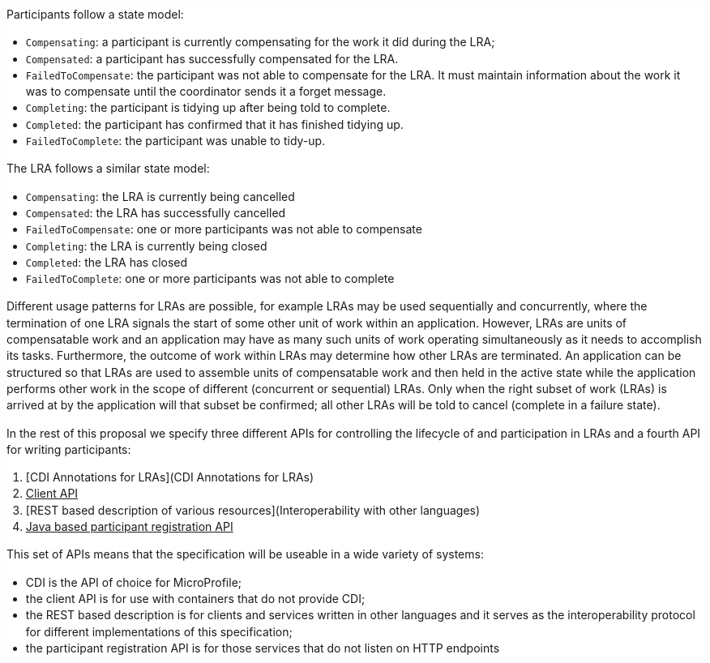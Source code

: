 Participants follow a state model:
<a name="participant-state-model"></a>

   - `Compensating`: a participant is currently compensating for the work
      it did during the LRA;
   - `Compensated`: a participant has successfully compensated for the LRA.
   - `FailedToCompensate`: the participant was not able to compensate for
      the LRA. It must maintain information about the work it was to
      compensate until the coordinator sends it a forget message.
   - `Completing`: the participant is tidying up after being told to complete.
   - `Completed`: the participant has confirmed that it has finished tidying up.
   - `FailedToComplete`: the participant was unable to tidy-up.
 
The LRA follows a similar state model:
<a name="LRA-state-model"></a>

   - `Compensating`: the LRA is currently being cancelled
   - `Compensated`: the LRA has successfully cancelled
   - `FailedToCompensate`: one or more participants was not able to compensate
   - `Completing`: the LRA is currently being closed
   - `Completed`: the LRA has closed
   - `FailedToComplete`: one or more participants was not able to complete
 
Different usage patterns for LRAs are possible, for example LRAs may
be used sequentially and concurrently, where the termination of one LRA
signals the start of some other unit of work within an application. However,
LRAs are units of compensatable work and an application may have as many
such units of work operating simultaneously as it needs to accomplish its
tasks. Furthermore, the outcome of work within LRAs may determine how other
LRAs are terminated. An application can be structured so that LRAs are
used to assemble units of compensatable work and then held in the active
state while the application performs other work in the scope of different
(concurrent or sequential) LRAs. Only when the right subset of work (LRAs)
is arrived at by the application will that subset be confirmed; all other
LRAs will be told to cancel (complete in a failure state).

In the rest of this proposal we specify three different APIs for controlling
the lifecycle of and participation in LRAs and a fourth API for writing participants:

   1. [CDI Annotations for LRAs](CDI Annotations for LRAs)
   2. [Client API](lra-annotations/src/main/java/org/eclipse/microprofile/lra/client/LRAClientAPI.java)
   3. [REST based description of various resources](Interoperability with other languages)
   4. [Java based participant registration API](#java-based-compensation-registration-api)

This set of APIs means that the specification will be useable in a wide variety of systems:

   - CDI is the API of choice for MicroProfile;
   - the client API is for use with containers that do not provide CDI;
   - the REST based description is for clients and services written in other languages
     and it serves as the interoperability protocol for different implementations of
     this specification;
   - the participant registration API is for those services that do not listen
     on HTTP endpoints
